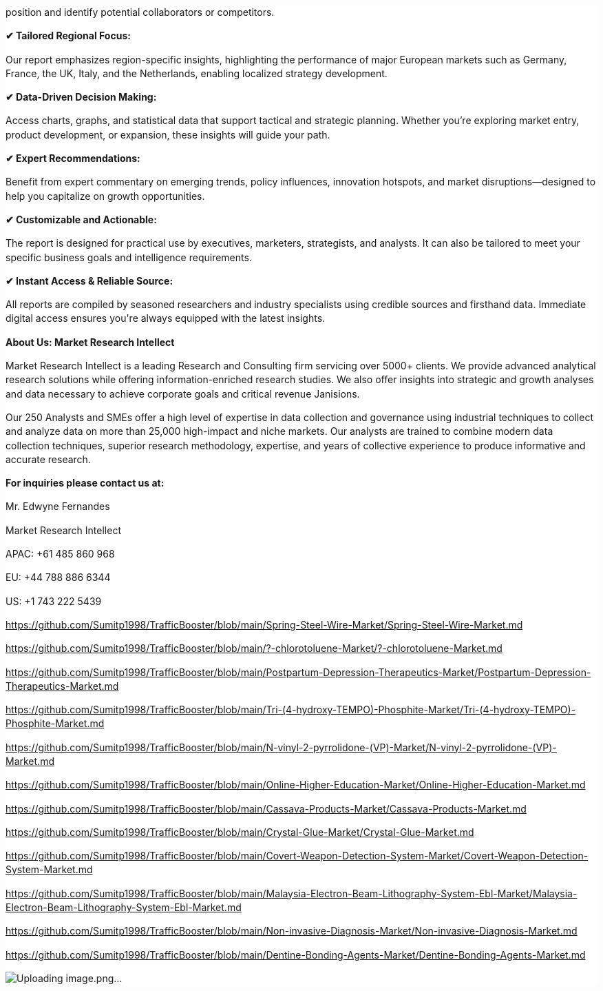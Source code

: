 position and identify potential collaborators or competitors.</p><p><strong>✔ Tailored Regional Focus:</strong></p><p>Our report emphasizes region-specific insights, highlighting the performance of major European markets such as Germany, France, the UK, Italy, and the Netherlands, enabling localized strategy development.</p><p><strong>✔ Data-Driven Decision Making:</strong></p><p>Access charts, graphs, and statistical data that support tactical and strategic planning. Whether you&rsquo;re exploring market entry, product development, or expansion, these insights will guide your path.</p><p><strong>✔ Expert Recommendations:</strong></p><p>Benefit from expert commentary on emerging trends, policy influences, innovation hotspots, and market disruptions&mdash;designed to help you capitalize on growth opportunities.</p><p><strong>✔ Customizable and Actionable:</strong></p><p>The report is designed for practical use by executives, marketers, strategists, and analysts. It can also be tailored to meet your specific business goals and intelligence requirements.</p><p><strong>✔ Instant Access &amp; Reliable Source:</strong></p><p>All reports are compiled by seasoned researchers and industry specialists using credible sources and firsthand data. Immediate digital access ensures you're always equipped with the latest insights.</p><p><strong><span class="font-[700]">About Us: Market Research Intellect</span></strong></p><p><span class="">Market Research Intellect is a leading Research and Consulting firm servicing over 5000+ clients. We provide advanced analytical research solutions while offering information-enriched research studies.&nbsp;</span>We also offer insights into strategic and growth analyses and data necessary to achieve corporate goals and critical revenue Janisions.</p><p><span class="">Our 250 Analysts and SMEs offer a high level of expertise in data collection and governance using industrial techniques to collect and analyze data on more than 25,000 high-impact and niche markets. Our analysts are trained to combine modern data collection techniques, superior research methodology, expertise, and years of collective experience to produce informative and accurate research.</span></p><p><strong>For inquiries please contact us at:</strong></p><p>Mr. Edwyne Fernandes</p><p>Market Research Intellect</p><p>APAC: +61 485 860 968</p><p>EU: +44 788 886 6344</p><p>US: +1 743 222 5439</p><p><a href="https://github.com/Sumitp1998/TrafficBooster/blob/main/Spring-Steel-Wire-Market/Spring-Steel-Wire-Market.md">https://github.com/Sumitp1998/TrafficBooster/blob/main/Spring-Steel-Wire-Market/Spring-Steel-Wire-Market.md</a></p><p><a href="https://github.com/Sumitp1998/TrafficBooster/blob/main/?-chlorotoluene-Market/?-chlorotoluene-Market.md">https://github.com/Sumitp1998/TrafficBooster/blob/main/?-chlorotoluene-Market/?-chlorotoluene-Market.md</a></p><p><a href="https://github.com/Sumitp1998/TrafficBooster/blob/main/Postpartum-Depression-Therapeutics-Market/Postpartum-Depression-Therapeutics-Market.md">https://github.com/Sumitp1998/TrafficBooster/blob/main/Postpartum-Depression-Therapeutics-Market/Postpartum-Depression-Therapeutics-Market.md</a></p><p><a href="https://github.com/Sumitp1998/TrafficBooster/blob/main/Tri-(4-hydroxy-TEMPO)-Phosphite-Market/Tri-(4-hydroxy-TEMPO)-Phosphite-Market.md">https://github.com/Sumitp1998/TrafficBooster/blob/main/Tri-(4-hydroxy-TEMPO)-Phosphite-Market/Tri-(4-hydroxy-TEMPO)-Phosphite-Market.md</a></p><p><a href="https://github.com/Sumitp1998/TrafficBooster/blob/main/N-vinyl-2-pyrrolidone-(VP)-Market/N-vinyl-2-pyrrolidone-(VP)-Market.md">https://github.com/Sumitp1998/TrafficBooster/blob/main/N-vinyl-2-pyrrolidone-(VP)-Market/N-vinyl-2-pyrrolidone-(VP)-Market.md</a></p><p><a href="https://github.com/Sumitp1998/TrafficBooster/blob/main/Online-Higher-Education-Market/Online-Higher-Education-Market.md">https://github.com/Sumitp1998/TrafficBooster/blob/main/Online-Higher-Education-Market/Online-Higher-Education-Market.md</a></p><p><a href="https://github.com/Sumitp1998/TrafficBooster/blob/main/Cassava-Products-Market/Cassava-Products-Market.md">https://github.com/Sumitp1998/TrafficBooster/blob/main/Cassava-Products-Market/Cassava-Products-Market.md</a></p><p><a href="https://github.com/Sumitp1998/TrafficBooster/blob/main/Crystal-Glue-Market/Crystal-Glue-Market.md">https://github.com/Sumitp1998/TrafficBooster/blob/main/Crystal-Glue-Market/Crystal-Glue-Market.md</a></p><p><a href="https://github.com/Sumitp1998/TrafficBooster/blob/main/Covert-Weapon-Detection-System-Market/Covert-Weapon-Detection-System-Market.md">https://github.com/Sumitp1998/TrafficBooster/blob/main/Covert-Weapon-Detection-System-Market/Covert-Weapon-Detection-System-Market.md</a></p><p><a href="https://github.com/Sumitp1998/TrafficBooster/blob/main/Malaysia-Electron-Beam-Lithography-System-Ebl-Market/Malaysia-Electron-Beam-Lithography-System-Ebl-Market.md">https://github.com/Sumitp1998/TrafficBooster/blob/main/Malaysia-Electron-Beam-Lithography-System-Ebl-Market/Malaysia-Electron-Beam-Lithography-System-Ebl-Market.md</a></p><p><a href="https://github.com/Sumitp1998/TrafficBooster/blob/main/Non-invasive-Diagnosis-Market/Non-invasive-Diagnosis-Market.md">https://github.com/Sumitp1998/TrafficBooster/blob/main/Non-invasive-Diagnosis-Market/Non-invasive-Diagnosis-Market.md</a></p><p><a href="https://github.com/Sumitp1998/TrafficBooster/blob/main/Dentine-Bonding-Agents-Market/Dentine-Bonding-Agents-Market.md">https://github.com/Sumitp1998/TrafficBooster/blob/main/Dentine-Bonding-Agents-Market/Dentine-Bonding-Agents-Market.md</a></p>
![Uploading image.png…]()
